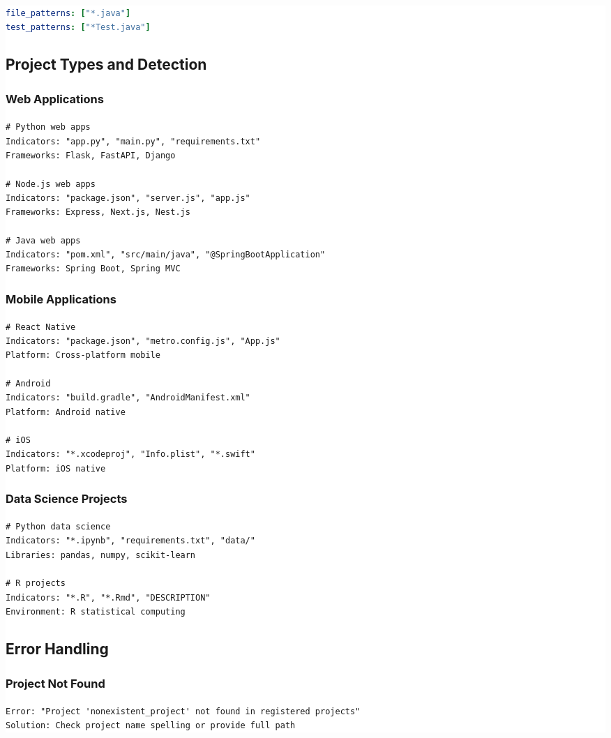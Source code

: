 ```yaml
file_patterns: ["*.java"]
test_patterns: ["*Test.java"]
```

## Project Types and Detection

### Web Applications
```
# Python web apps
Indicators: "app.py", "main.py", "requirements.txt"
Frameworks: Flask, FastAPI, Django

# Node.js web apps  
Indicators: "package.json", "server.js", "app.js"
Frameworks: Express, Next.js, Nest.js

# Java web apps
Indicators: "pom.xml", "src/main/java", "@SpringBootApplication"
Frameworks: Spring Boot, Spring MVC
```

### Mobile Applications
```
# React Native
Indicators: "package.json", "metro.config.js", "App.js"
Platform: Cross-platform mobile

# Android
Indicators: "build.gradle", "AndroidManifest.xml"
Platform: Android native

# iOS
Indicators: "*.xcodeproj", "Info.plist", "*.swift"
Platform: iOS native
```

### Data Science Projects
```
# Python data science
Indicators: "*.ipynb", "requirements.txt", "data/"
Libraries: pandas, numpy, scikit-learn

# R projects
Indicators: "*.R", "*.Rmd", "DESCRIPTION"
Environment: R statistical computing
```

## Error Handling

### Project Not Found
```
Error: "Project 'nonexistent_project' not found in registered projects"
Solution: Check project name spelling or provide full path
```
